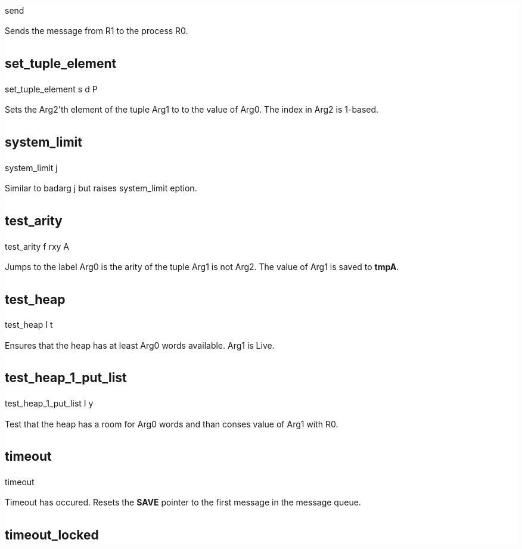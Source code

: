 <div class="args">send</div>

Sends the message from R1 to the process R0.


set_tuple_element
------------------------------


<div class="args">set_tuple_element s d P</div>

Sets the Arg2'th element of the tuple Arg1 to to the value of Arg0. The index in
Arg2 is 1-based.


system_limit
------------------------------


<div class="args">system_limit j</div>

Similar to <span class="see" data-id="badarg">badarg j</span> but raises system_limit eption.


test_arity
------------------------------


<div class="args">test_arity f rxy A</div>

Jumps to the label Arg0 is the arity of the tuple Arg1 is not Arg2. The value of
Arg1 is saved to <b>tmpA</b>.


test_heap
------------------------------


<div class="args">test_heap I t</div>

Ensures that the heap has at least Arg0 words available. Arg1 is Live.


test_heap_1_put_list
------------------------------


<div class="args">test_heap_1_put_list I y</div>

Test that the heap has a room for Arg0 words and than conses value of Arg1 with
R0.


timeout
------------------------------


<div class="args">timeout</div>

Timeout has occured. Resets the <b>SAVE</b> pointer to the first message in the
message queue.


timeout_locked
------------------------------
